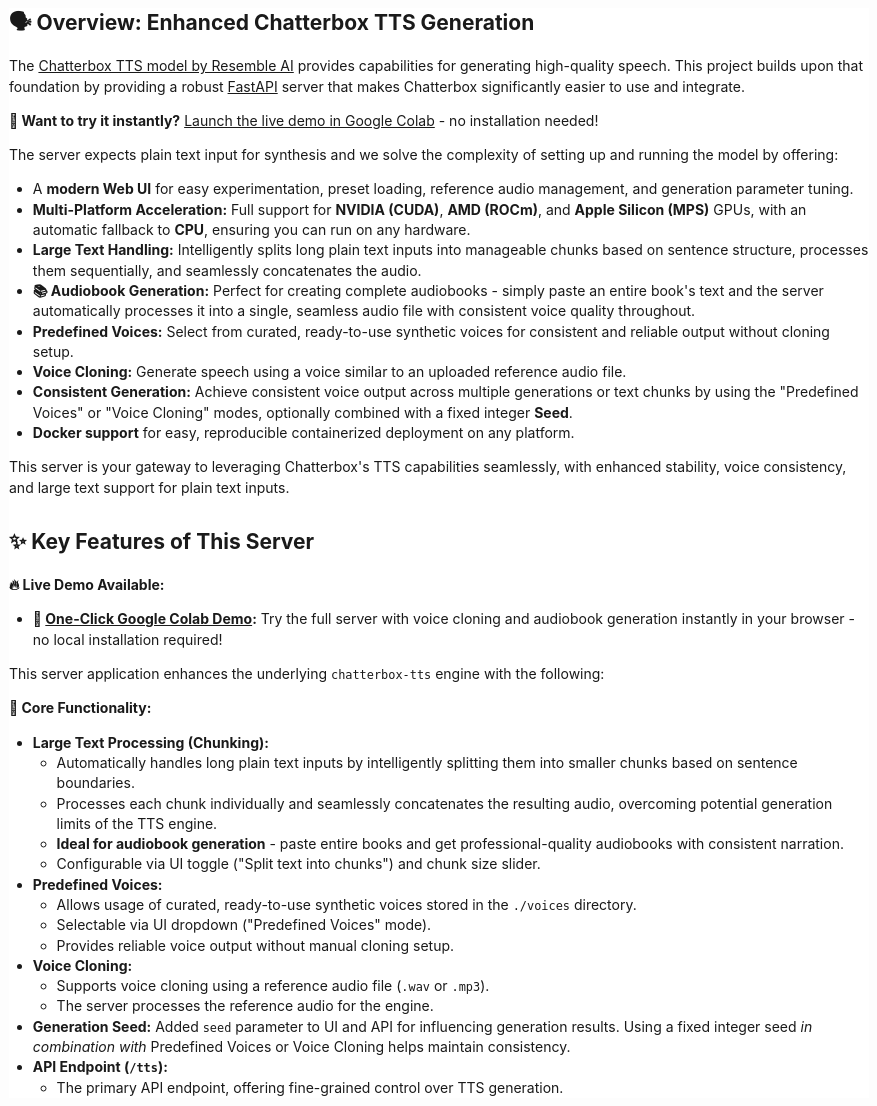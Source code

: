 
## 🗣️ Overview: Enhanced Chatterbox TTS Generation

The [Chatterbox TTS model by Resemble AI](https://github.com/resemble-ai/chatterbox) provides capabilities for generating high-quality speech. This project builds upon that foundation by providing a robust [FastAPI](https://fastapi.tiangolo.com/) server that makes Chatterbox significantly easier to use and integrate.

**🚀 Want to try it instantly?** [Launch the live demo in Google Colab](https://colab.research.google.com/github/devnen/Chatterbox-TTS-Server/blob/main/Chatterbox_TTS_Colab_Demo.ipynb) - no installation needed!

The server expects plain text input for synthesis and we solve the complexity of setting up and running the model by offering:

*   A **modern Web UI** for easy experimentation, preset loading, reference audio management, and generation parameter tuning.
*   **Multi-Platform Acceleration:** Full support for **NVIDIA (CUDA)**, **AMD (ROCm)**, and **Apple Silicon (MPS)** GPUs, with an automatic fallback to **CPU**, ensuring you can run on any hardware.
*   **Large Text Handling:** Intelligently splits long plain text inputs into manageable chunks based on sentence structure, processes them sequentially, and seamlessly concatenates the audio.
*   **📚 Audiobook Generation:** Perfect for creating complete audiobooks - simply paste an entire book's text and the server automatically processes it into a single, seamless audio file with consistent voice quality throughout.
*   **Predefined Voices:** Select from curated, ready-to-use synthetic voices for consistent and reliable output without cloning setup.
*   **Voice Cloning:** Generate speech using a voice similar to an uploaded reference audio file.
*   **Consistent Generation:** Achieve consistent voice output across multiple generations or text chunks by using the "Predefined Voices" or "Voice Cloning" modes, optionally combined with a fixed integer **Seed**.
*   **Docker support** for easy, reproducible containerized deployment on any platform.

This server is your gateway to leveraging Chatterbox's TTS capabilities seamlessly, with enhanced stability, voice consistency, and large text support for plain text inputs.

## ✨ Key Features of This Server

**🔥 Live Demo Available:**
*   **🚀 [One-Click Google Colab Demo](https://colab.research.google.com/github/devnen/Chatterbox-TTS-Server/blob/main/Chatterbox_TTS_Colab_Demo.ipynb):** Try the full server with voice cloning and audiobook generation instantly in your browser - no local installation required!

This server application enhances the underlying `chatterbox-tts` engine with the following:

**🚀 Core Functionality:**

*   **Large Text Processing (Chunking):**
    *   Automatically handles long plain text inputs by intelligently splitting them into smaller chunks based on sentence boundaries.
    *   Processes each chunk individually and seamlessly concatenates the resulting audio, overcoming potential generation limits of the TTS engine.
    *   **Ideal for audiobook generation** - paste entire books and get professional-quality audiobooks with consistent narration.
    *   Configurable via UI toggle ("Split text into chunks") and chunk size slider.
*   **Predefined Voices:**
    *   Allows usage of curated, ready-to-use synthetic voices stored in the `./voices` directory.
    *   Selectable via UI dropdown ("Predefined Voices" mode).
    *   Provides reliable voice output without manual cloning setup.
*   **Voice Cloning:**
    *   Supports voice cloning using a reference audio file (`.wav` or `.mp3`).
    *   The server processes the reference audio for the engine.
*   **Generation Seed:** Added `seed` parameter to UI and API for influencing generation results. Using a fixed integer seed *in combination with* Predefined Voices or Voice Cloning helps maintain consistency.
*   **API Endpoint (`/tts`):**
    *   The primary API endpoint, offering fine-grained control over TTS generation.